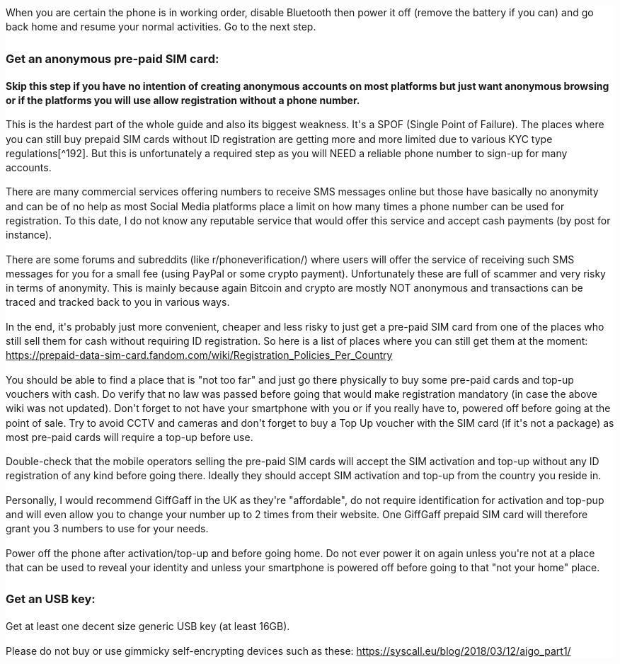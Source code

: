 When you are certain the phone is in working order, disable Bluetooth then power it off (remove the battery if you can) and go back home and resume your normal activities. Go to the next step.

### Get an anonymous pre-paid SIM card:

**Skip this step if you have no intention of creating anonymous accounts on most platforms but just want anonymous browsing or if the platforms you will use allow registration without a phone number.**

This is the hardest part of the whole guide and also its biggest weakness. It's a SPOF (Single Point of Failure). The places where you can still buy prepaid SIM cards without ID registration are getting more and more limited due to various KYC type regulations[^192]. But this is unfortunately a required step as you will NEED a reliable phone number to sign-up for many accounts.

There are many commercial services offering numbers to receive SMS messages online but those have basically no anonymity and can be of no help as most Social Media platforms place a limit on how many times a phone number can be used for registration. To this date, I do not know any reputable service that would offer this service and accept cash payments (by post for instance).

There are some forums and subreddits (like r/phoneverification/) where users will offer the service of receiving such SMS messages for you for a small fee (using PayPal or some crypto payment). Unfortunately these are full of scammer and very risky in terms of anonymity. This is mainly because again Bitcoin and crypto are mostly NOT anonymous and transactions can be traced and tracked back to you in various ways.

In the end, it's probably just more convenient, cheaper and less risky to just get a pre-paid SIM card from one of the places who still sell them for cash without requiring ID registration. So here is a list of places where you can still get them at the moment: <https://prepaid-data-sim-card.fandom.com/wiki/Registration_Policies_Per_Country>

You should be able to find a place that is "not too far" and just go there physically to buy some pre-paid cards and top-up vouchers with cash. Do verify that no law was passed before going that would make registration mandatory (in case the above wiki was not updated). Don't forget to not have your smartphone with you or if you really have to, powered off before going at the point of sale. Try to avoid CCTV and cameras and don't forget to buy a Top Up voucher with the SIM card (if it's not a package) as most pre-paid cards will require a top-up before use.

Double-check that the mobile operators selling the pre-paid SIM cards will accept the SIM activation and top-up without any ID registration of any kind before going there. Ideally they should accept SIM activation and top-up from the country you reside in.

Personally, I would recommend GiffGaff in the UK as they're "affordable", do not require identification for activation and top-pup and will even allow you to change your number up to 2 times from their website. One GiffGaff prepaid SIM card will therefore grant you 3 numbers to use for your needs.

Power off the phone after activation/top-up and before going home. Do not ever power it on again unless you're not at a place that can be used to reveal your identity and unless your smartphone is powered off before going to that "not your home" place.

### Get an USB key:

Get at least one decent size generic USB key (at least 16GB).

Please do not buy or use gimmicky self-encrypting devices such as these: <https://syscall.eu/blog/2018/03/12/aigo_part1/>
